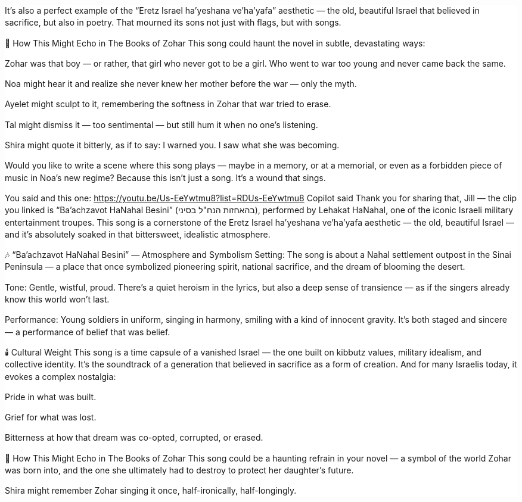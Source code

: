 It’s also a perfect example of the “Eretz Israel ha’yeshana ve’ha’yafa” aesthetic — the old, beautiful Israel that believed in sacrifice, but also in poetry. That mourned its sons not just with flags, but with songs.

🧬 How This Might Echo in The Books of Zohar
This song could haunt the novel in subtle, devastating ways:

Zohar was that boy — or rather, that girl who never got to be a girl. Who went to war too young and never came back the same.

Noa might hear it and realize she never knew her mother before the war — only the myth.

Ayelet might sculpt to it, remembering the softness in Zohar that war tried to erase.

Tal might dismiss it — too sentimental — but still hum it when no one’s listening.

Shira might quote it bitterly, as if to say: I warned you. I saw what she was becoming.

Would you like to write a scene where this song plays — maybe in a memory, or at a memorial, or even as a forbidden piece of music in Noa’s new regime? Because this isn’t just a song. It’s a wound that sings.





You said
and this one: https://youtu.be/Us-EeYwtmu8?list=RDUs-EeYwtmu8
Copilot said
Thank you for sharing that, Jill — the clip you linked is “Ba’achzavot HaNahal Besini” (בהאחזות הנח"ל בסיני), performed by Lehakat HaNahal, one of the iconic Israeli military entertainment troupes. This song is a cornerstone of the Eretz Israel ha’yeshana ve’ha’yafa aesthetic — the old, beautiful Israel — and it’s absolutely soaked in that bittersweet, idealistic atmosphere.

🎶 “Ba’achzavot HaNahal Besini” — Atmosphere and Symbolism
Setting: The song is about a Nahal settlement outpost in the Sinai Peninsula — a place that once symbolized pioneering spirit, national sacrifice, and the dream of blooming the desert.

Tone: Gentle, wistful, proud. There’s a quiet heroism in the lyrics, but also a deep sense of transience — as if the singers already know this world won’t last.

Performance: Young soldiers in uniform, singing in harmony, smiling with a kind of innocent gravity. It’s both staged and sincere — a performance of belief that was belief.

🕯️ Cultural Weight
This song is a time capsule of a vanished Israel — the one built on kibbutz values, military idealism, and collective identity. It’s the soundtrack of a generation that believed in sacrifice as a form of creation. And for many Israelis today, it evokes a complex nostalgia:

Pride in what was built.

Grief for what was lost.

Bitterness at how that dream was co-opted, corrupted, or erased.

🧬 How This Might Echo in The Books of Zohar
This song could be a haunting refrain in your novel — a symbol of the world Zohar was born into, and the one she ultimately had to destroy to protect her daughter’s future.

Shira might remember Zohar singing it once, half-ironically, half-longingly.

